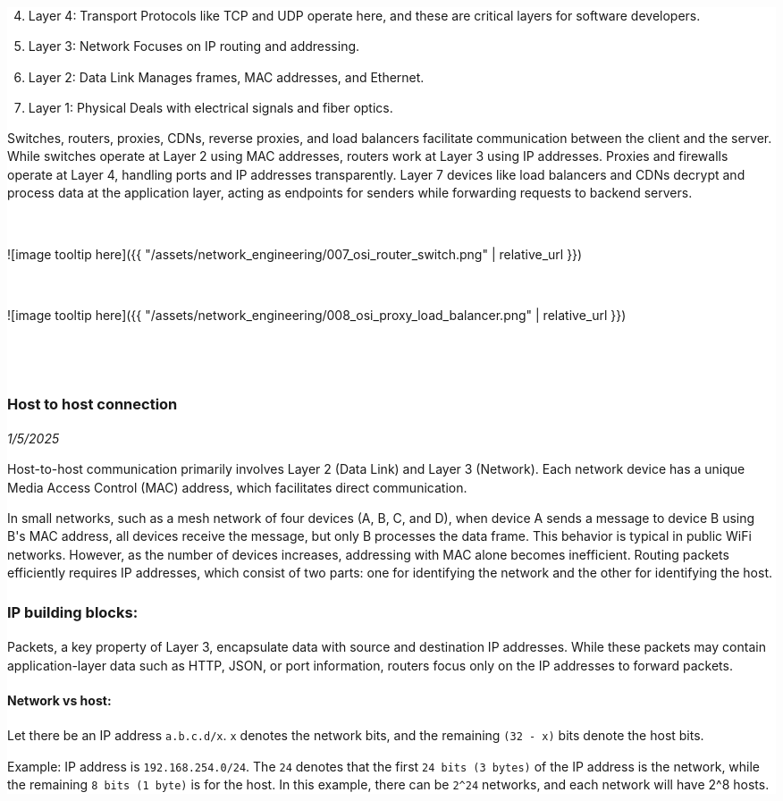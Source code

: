 4. Layer 4: Transport
Protocols like TCP and UDP operate here, and these are critical layers for software developers.

5. Layer 3: Network
Focuses on IP routing and addressing.

6. Layer 2: Data Link
Manages frames, MAC addresses, and Ethernet.

7. Layer 1: Physical
Deals with electrical signals and fiber optics.


Switches, routers, proxies, CDNs, reverse proxies, and load balancers facilitate communication between the client and the server. While switches operate at Layer 2 using MAC addresses, routers work at Layer 3 using IP addresses. Proxies and firewalls operate at Layer 4, handling ports and IP addresses transparently. Layer 7 devices like load balancers and CDNs decrypt and process data at the application layer, acting as endpoints for senders while forwarding requests to backend servers.

<br/>

![image tooltip here]({{ "/assets/network_engineering/007_osi_router_switch.png" | relative_url }})

<br/>

![image tooltip here]({{ "/assets/network_engineering/008_osi_proxy_load_balancer.png" | relative_url }})

<br/>

<br/>

### Host to host connection
<em>1/5/2025</em>

Host-to-host communication primarily involves Layer 2 (Data Link) and Layer 3 (Network). Each network device has a unique Media Access Control (MAC) address, which facilitates direct communication.

In small networks, such as a mesh network of four devices (A, B, C, and D), when device A sends a message to device B using B's MAC address, all devices receive the message, but only B processes the data frame. This behavior is typical in public WiFi networks. However, as the number of devices increases, addressing with MAC alone becomes inefficient. Routing packets efficiently requires IP addresses, which consist of two parts: one for identifying the network and the other for identifying the host.


### IP building blocks:

Packets, a key property of Layer 3, encapsulate data with source and destination IP addresses. While these packets may contain application-layer data such as HTTP, JSON, or port information, routers focus only on the IP addresses to forward packets.

#### Network vs host:

Let there be an IP address `a.b.c.d/x`. `x` denotes the network bits, and the remaining `(32 - x)` bits denote the host bits.

Example: IP address is `192.168.254.0/24`. The `24` denotes that the first `24 bits (3 bytes)` of the IP address is the network, while the remaining `8 bits (1 byte)` is for the host. In this example, there can be `2^24` networks, and each network will have 2^8 hosts.
